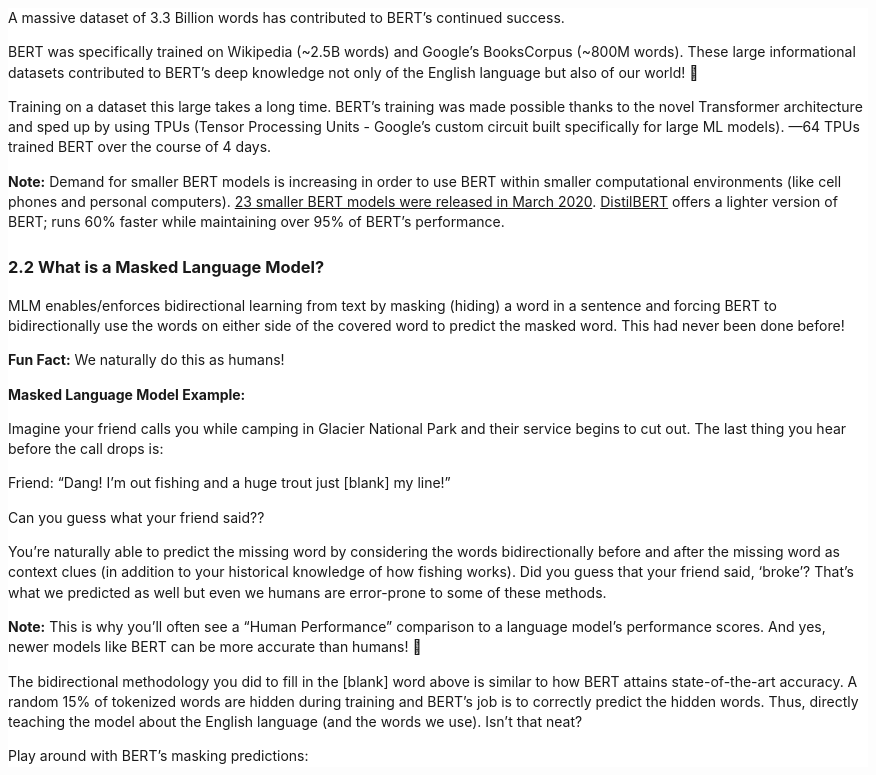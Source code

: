 A massive dataset of 3.3 Billion words has contributed to BERT’s continued success. 

BERT was specifically trained on Wikipedia (\~2.5B words) and Google’s BooksCorpus (\~800M words). These large informational datasets contributed to BERT’s deep knowledge not only of the English language but also of our world! 🚀

Training on a dataset this large takes a long time. BERT’s training was made possible thanks to the novel Transformer architecture and sped up by using TPUs (Tensor Processing Units - Google’s custom circuit built specifically for large ML models). —64 TPUs trained BERT over the course of 4 days.

**Note:** Demand for smaller BERT models is increasing in order to use BERT within smaller computational environments (like cell phones and personal computers). [23 smaller BERT models were released in March 2020](https://github.com/google-research/bert). [DistilBERT](https://huggingface.co/docs/transformers/model_doc/distilbert) offers a lighter version of BERT; runs 60% faster while maintaining over 95% of BERT’s performance.

### 2.2 What is a Masked Language Model?

MLM enables/enforces bidirectional learning from text by masking (hiding) a word in a sentence and forcing BERT to bidirectionally use the words on either side of the covered word to predict the masked word. This had never been done before!

**Fun Fact:** We naturally do this as humans! 

**Masked Language Model Example:**

Imagine your friend calls you while camping in Glacier National Park and their service begins to cut out. The last thing you hear before the call drops is:

<p class="text-center px-6">Friend: “Dang! I’m out fishing and a huge trout just [blank] my line!”</p>

Can you guess what your friend said?? 

You’re naturally able to predict the missing word by considering the words bidirectionally before and after the missing word as context clues (in addition to your historical knowledge of how fishing works). Did you guess that your friend said, ‘broke’? That’s what we predicted as well but even we humans are error-prone to some of these methods. 

**Note:** This is why you’ll often see a “Human Performance” comparison to a language model’s performance scores. And yes, newer models like BERT can be more accurate than humans! 🤯

The bidirectional methodology you did to fill in the [blank] word above is similar to how BERT attains state-of-the-art accuracy. A random 15% of tokenized words are hidden during training and BERT’s job is to correctly predict the hidden words. Thus, directly teaching the model about the English language (and the words we use). Isn’t that neat?

Play around with BERT’s masking predictions: 

<div class="bg-white pb-1">